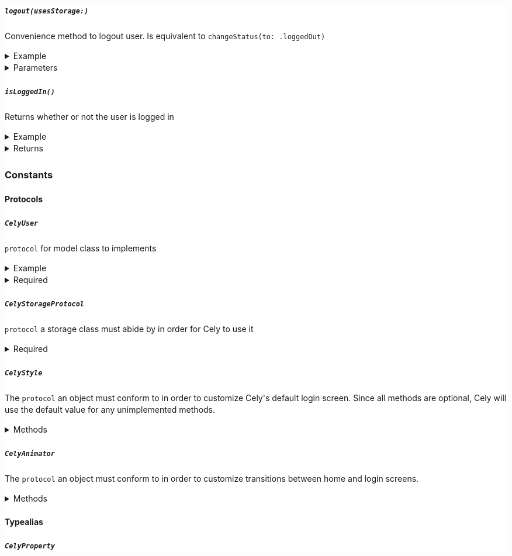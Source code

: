 ##### `logout(usesStorage:)`

Convenience method to logout user. Is equivalent to `changeStatus(to: .loggedOut)`
<details><summary>Example</summary></details>
<details><summary>Parameters</summary></details>


<div id="Cely.isLoggedIn"></div>

##### `isLoggedIn()`

Returns whether or not the user is logged in
<details><summary>Example</summary></details>
<details><summary>Returns</summary></details>


### Constants
#### Protocols
<div id="Cely.CelyUser"></div>

##### `CelyUser `

`protocol` for model class to implements
<details><summary>Example</summary></details>

<details><summary>Required</summary></details>

<div id="Cely.CelyStorageProtocol"></div>

##### `CelyStorageProtocol `

`protocol` a storage class must abide by in order for Cely to use it

<details><summary>Required</summary></details>

<div id="Cely.CelyStyle"></div>


##### `CelyStyle`

The `protocol` an object must conform to in order to customize Cely's default login screen. Since all methods are optional, Cely will use the default value for any unimplemented methods.

<details><summary>Methods</summary></details>

<div id="Cely.CelyAnimator"></div>


##### `CelyAnimator`

The `protocol` an object must conform to in order to customize transitions between home and login screens.

<details><summary>Methods</summary></details>

#### Typealias
<div id="Cely.CelyProperty"></div>

##### `CelyProperty `
